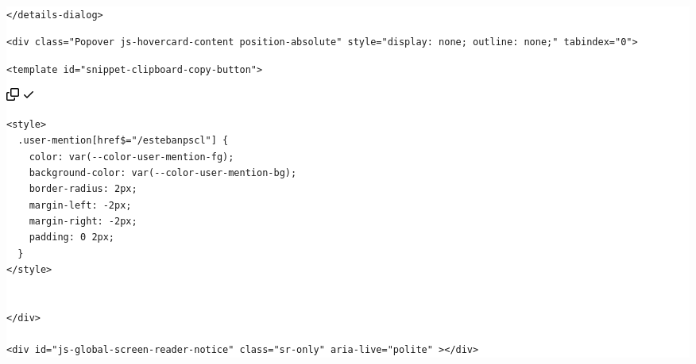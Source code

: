     </details-dialog>
  </details>
</template>

    <div class="Popover js-hovercard-content position-absolute" style="display: none; outline: none;" tabindex="0">
  <div class="Popover-message Popover-message--bottom-left Popover-message--large Box color-shadow-large" style="width:360px;">
  </div>
</div>

    <template id="snippet-clipboard-copy-button">
  <div class="zeroclipboard-container position-absolute right-0 top-0">
    <clipboard-copy aria-label="Copy" class="ClipboardButton btn js-clipboard-copy m-2 p-0 tooltipped-no-delay" data-copy-feedback="Copied!" data-tooltip-direction="w">
      <svg aria-hidden="true" height="16" viewBox="0 0 16 16" version="1.1" width="16" data-view-component="true" class="octicon octicon-copy js-clipboard-copy-icon m-2">
    <path fill-rule="evenodd" d="M0 6.75C0 5.784.784 5 1.75 5h1.5a.75.75 0 010 1.5h-1.5a.25.25 0 00-.25.25v7.5c0 .138.112.25.25.25h7.5a.25.25 0 00.25-.25v-1.5a.75.75 0 011.5 0v1.5A1.75 1.75 0 019.25 16h-7.5A1.75 1.75 0 010 14.25v-7.5z"></path><path fill-rule="evenodd" d="M5 1.75C5 .784 5.784 0 6.75 0h7.5C15.216 0 16 .784 16 1.75v7.5A1.75 1.75 0 0114.25 11h-7.5A1.75 1.75 0 015 9.25v-7.5zm1.75-.25a.25.25 0 00-.25.25v7.5c0 .138.112.25.25.25h7.5a.25.25 0 00.25-.25v-7.5a.25.25 0 00-.25-.25h-7.5z"></path>
</svg>
      <svg aria-hidden="true" height="16" viewBox="0 0 16 16" version="1.1" width="16" data-view-component="true" class="octicon octicon-check js-clipboard-check-icon color-fg-success d-none m-2">
    <path fill-rule="evenodd" d="M13.78 4.22a.75.75 0 010 1.06l-7.25 7.25a.75.75 0 01-1.06 0L2.22 9.28a.75.75 0 011.06-1.06L6 10.94l6.72-6.72a.75.75 0 011.06 0z"></path>
</svg>
    </clipboard-copy>
  </div>
</template>


    <style>
      .user-mention[href$="/estebanpscl"] {
        color: var(--color-user-mention-fg);
        background-color: var(--color-user-mention-bg);
        border-radius: 2px;
        margin-left: -2px;
        margin-right: -2px;
        padding: 0 2px;
      }
    </style>


    </div>

    <div id="js-global-screen-reader-notice" class="sr-only" aria-live="polite" ></div>
  </body>
</html>

